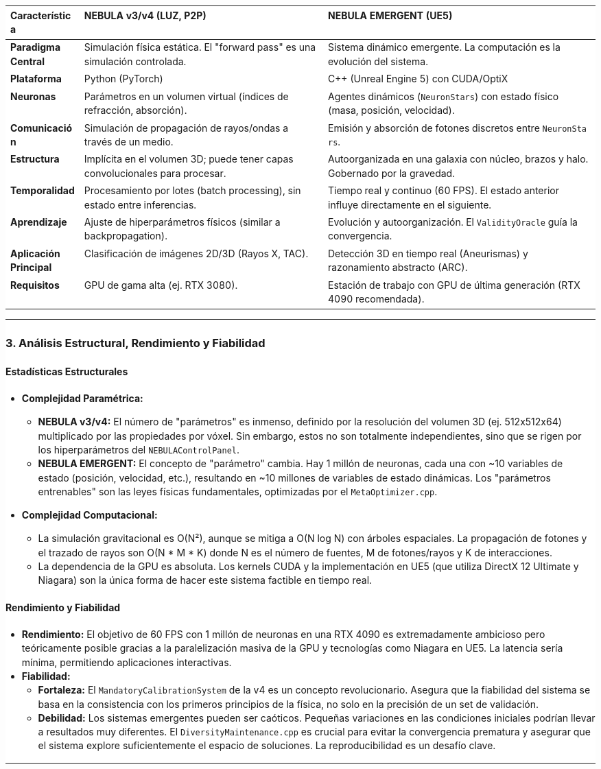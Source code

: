 | Característica | NEBULA v3/v4 (LUZ, P2P) | NEBULA EMERGENT (UE5) |
| :--- | :--- | :--- |
| **Paradigma Central** | Simulación física estática. El "forward pass" es una simulación controlada. | Sistema dinámico emergente. La computación es la evolución del sistema. |
| **Plataforma** | Python (PyTorch) | C++ (Unreal Engine 5) con CUDA/OptiX |
| **Neuronas** | Parámetros en un volumen virtual (índices de refracción, absorción). | Agentes dinámicos (`NeuronStars`) con estado físico (masa, posición, velocidad). |
| **Comunicación** | Simulación de propagación de rayos/ondas a través de un medio. | Emisión y absorción de fotones discretos entre `NeuronStars`. |
| **Estructura** | Implícita en el volumen 3D; puede tener capas convolucionales para procesar. | Autoorganizada en una galaxia con núcleo, brazos y halo. Gobernado por la gravedad. |
| **Temporalidad** | Procesamiento por lotes (batch processing), sin estado entre inferencias. | Tiempo real y continuo (60 FPS). El estado anterior influye directamente en el siguiente. |
| **Aprendizaje** | Ajuste de hiperparámetros físicos (similar a backpropagation). | Evolución y autoorganización. El `ValidityOracle` guía la convergencia. |
| **Aplicación Principal** | Clasificación de imágenes 2D/3D (Rayos X, TAC). | Detección 3D en tiempo real (Aneurismas) y razonamiento abstracto (ARC). |
| **Requisitos** | GPU de gama alta (ej. RTX 3080). | Estación de trabajo con GPU de última generación (RTX 4090 recomendada). |

---

### 3. Análisis Estructural, Rendimiento y Fiabilidad

#### Estadísticas Estructurales

*   **Complejidad Paramétrica:**
    *   **NEBULA v3/v4:** El número de "parámetros" es inmenso, definido por la resolución del volumen 3D (ej. 512x512x64) multiplicado por las propiedades por vóxel. Sin embargo, estos no son totalmente independientes, sino que se rigen por los hiperparámetros del `NEBULAControlPanel`.
    *   **NEBULA EMERGENT:** El concepto de "parámetro" cambia. Hay 1 millón de neuronas, cada una con ~10 variables de estado (posición, velocidad, etc.), resultando en ~10 millones de variables de estado dinámicas. Los "parámetros entrenables" son las leyes físicas fundamentales, optimizadas por el `MetaOptimizer.cpp`.

*   **Complejidad Computacional:**
    *   La simulación gravitacional es O(N²), aunque se mitiga a O(N log N) con árboles espaciales. La propagación de fotones y el trazado de rayos son O(N * M * K) donde N es el número de fuentes, M de fotones/rayos y K de interacciones.
    *   La dependencia de la GPU es absoluta. Los kernels CUDA y la implementación en UE5 (que utiliza DirectX 12 Ultimate y Niagara) son la única forma de hacer este sistema factible en tiempo real.

#### Rendimiento y Fiabilidad

*   **Rendimiento:** El objetivo de 60 FPS con 1 millón de neuronas en una RTX 4090 es extremadamente ambicioso pero teóricamente posible gracias a la paralelización masiva de la GPU y tecnologías como Niagara en UE5. La latencia sería mínima, permitiendo aplicaciones interactivas.
*   **Fiabilidad:**
    *   **Fortaleza:** El `MandatoryCalibrationSystem` de la v4 es un concepto revolucionario. Asegura que la fiabilidad del sistema se basa en la consistencia con los primeros principios de la física, no solo en la precisión de un set de validación.
    *   **Debilidad:** Los sistemas emergentes pueden ser caóticos. Pequeñas variaciones en las condiciones iniciales podrían llevar a resultados muy diferentes. El `DiversityMaintenance.cpp` es crucial para evitar la convergencia prematura y asegurar que el sistema explore suficientemente el espacio de soluciones. La reproducibilidad es un desafío clave.

---